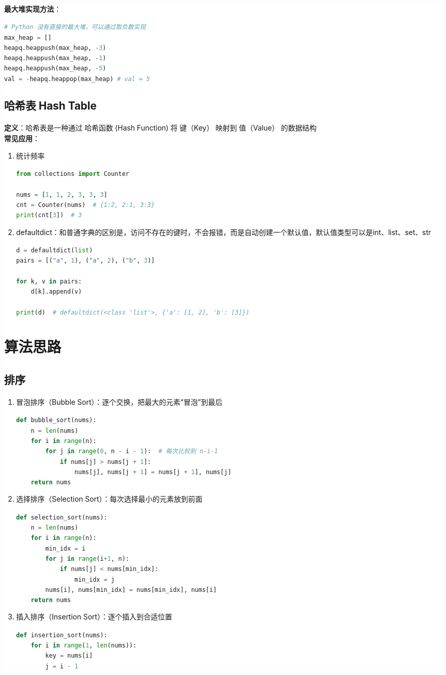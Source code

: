 **最大堆实现方法**：
```python
# Python 没有直接的最大堆，可以通过取负数实现
max_heap = [] 
heapq.heappush(max_heap, -3) 
heapq.heappush(max_heap, -1) 
heapq.heappush(max_heap, -5)
val = -heapq.heappop(max_heap) # val = 5
```

## 哈希表 Hash Table
**定义**：哈希表是一种通过 哈希函数 (Hash Function) 将 键（Key） 映射到 值（Value） 的数据结构<br>
**常见应用**：
1. 统计频率
    ```python
    from collections import Counter

    nums = [1, 1, 2, 3, 3, 3]
    cnt = Counter(nums)  # {1:2, 2:1, 3:3}
    print(cnt[3])  # 3
    ```
2. defaultdict：和普通字典的区别是，访问不存在的键时，不会报错，而是自动创建一个默认值，默认值类型可以是int、list、set、str
    ```python
    d = defaultdict(list)
    pairs = [("a", 1), ("a", 2), ("b", 3)]

    for k, v in pairs:
        d[k].append(v)

    print(d)  # defaultdict(<class 'list'>, {'a': [1, 2], 'b': [3]})
    ```

# 算法思路
## 排序
1. 冒泡排序（Bubble Sort）：逐个交换，把最大的元素“冒泡”到最后
    ```python
    def bubble_sort(nums):
        n = len(nums)
        for i in range(n):
            for j in range(0, n - i - 1):  # 每次比较到 n-i-1
                if nums[j] > nums[j + 1]:
                    nums[j], nums[j + 1] = nums[j + 1], nums[j]
        return nums
    ```
2. 选择排序（Selection Sort）：每次选择最小的元素放到前面
    ```python
    def selection_sort(nums):
        n = len(nums)
        for i in range(n):
            min_idx = i
            for j in range(i+1, n):
                if nums[j] < nums[min_idx]:
                    min_idx = j
            nums[i], nums[min_idx] = nums[min_idx], nums[i]
        return nums
    ```
3. 插入排序（Insertion Sort）：逐个插入到合适位置
    ```python
    def insertion_sort(nums):
        for i in range(1, len(nums)):
            key = nums[i]
            j = i - 1